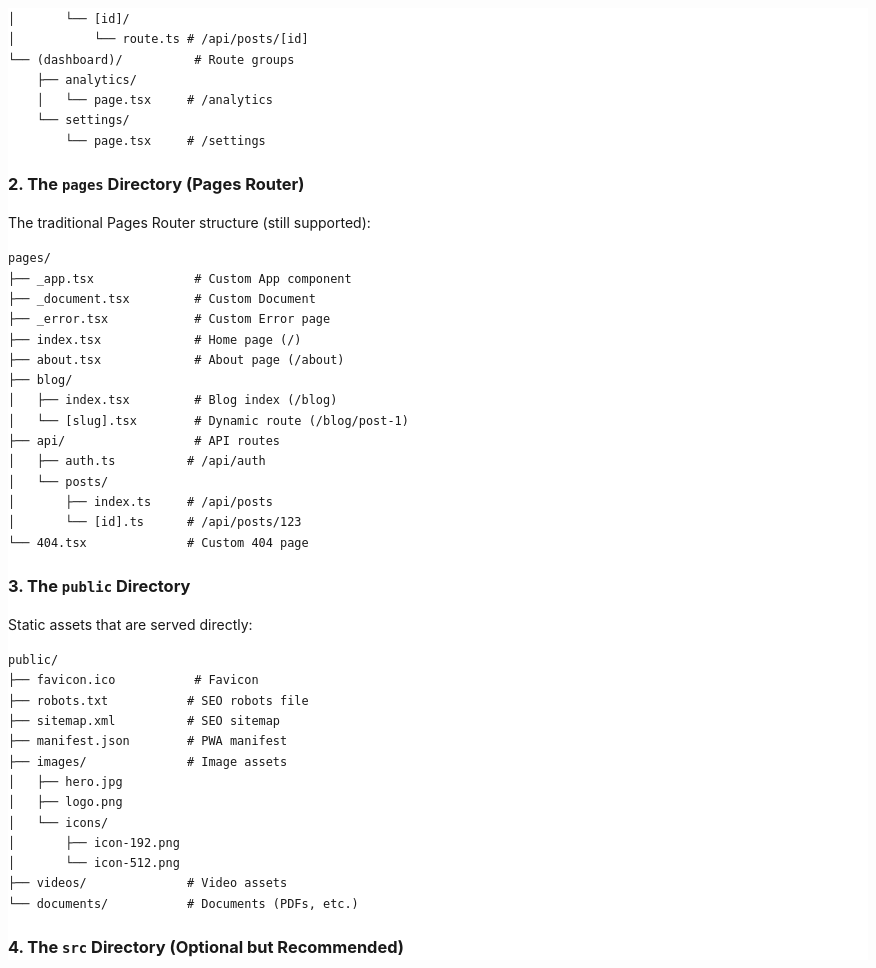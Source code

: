 ```
│       └── [id]/
│           └── route.ts # /api/posts/[id]
└── (dashboard)/          # Route groups
    ├── analytics/
    │   └── page.tsx     # /analytics
    └── settings/
        └── page.tsx     # /settings
```

### 2. The `pages` Directory (Pages Router)

The traditional Pages Router structure (still supported):

```
pages/
├── _app.tsx              # Custom App component
├── _document.tsx         # Custom Document
├── _error.tsx            # Custom Error page
├── index.tsx             # Home page (/)
├── about.tsx             # About page (/about)
├── blog/
│   ├── index.tsx         # Blog index (/blog)
│   └── [slug].tsx        # Dynamic route (/blog/post-1)
├── api/                  # API routes
│   ├── auth.ts          # /api/auth
│   └── posts/
│       ├── index.ts     # /api/posts
│       └── [id].ts      # /api/posts/123
└── 404.tsx              # Custom 404 page
```

### 3. The `public` Directory

Static assets that are served directly:

```
public/
├── favicon.ico           # Favicon
├── robots.txt           # SEO robots file
├── sitemap.xml          # SEO sitemap
├── manifest.json        # PWA manifest
├── images/              # Image assets
│   ├── hero.jpg
│   ├── logo.png
│   └── icons/
│       ├── icon-192.png
│       └── icon-512.png
├── videos/              # Video assets
└── documents/           # Documents (PDFs, etc.)
```

### 4. The `src` Directory (Optional but Recommended)
